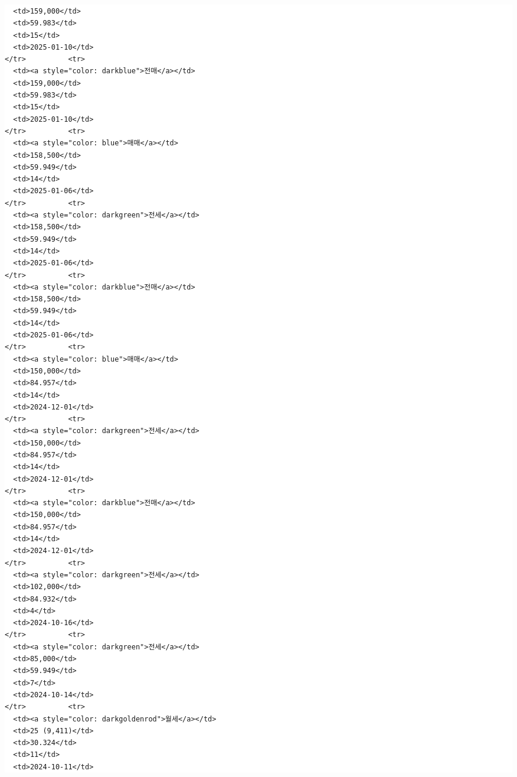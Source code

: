       <td>159,000</td>
      <td>59.983</td>
      <td>15</td>
      <td>2025-01-10</td>
    </tr>          <tr>
      <td><a style="color: darkblue">전매</a></td>
      <td>159,000</td>
      <td>59.983</td>
      <td>15</td>
      <td>2025-01-10</td>
    </tr>          <tr>
      <td><a style="color: blue">매매</a></td>
      <td>158,500</td>
      <td>59.949</td>
      <td>14</td>
      <td>2025-01-06</td>
    </tr>          <tr>
      <td><a style="color: darkgreen">전세</a></td>
      <td>158,500</td>
      <td>59.949</td>
      <td>14</td>
      <td>2025-01-06</td>
    </tr>          <tr>
      <td><a style="color: darkblue">전매</a></td>
      <td>158,500</td>
      <td>59.949</td>
      <td>14</td>
      <td>2025-01-06</td>
    </tr>          <tr>
      <td><a style="color: blue">매매</a></td>
      <td>150,000</td>
      <td>84.957</td>
      <td>14</td>
      <td>2024-12-01</td>
    </tr>          <tr>
      <td><a style="color: darkgreen">전세</a></td>
      <td>150,000</td>
      <td>84.957</td>
      <td>14</td>
      <td>2024-12-01</td>
    </tr>          <tr>
      <td><a style="color: darkblue">전매</a></td>
      <td>150,000</td>
      <td>84.957</td>
      <td>14</td>
      <td>2024-12-01</td>
    </tr>          <tr>
      <td><a style="color: darkgreen">전세</a></td>
      <td>102,000</td>
      <td>84.932</td>
      <td>4</td>
      <td>2024-10-16</td>
    </tr>          <tr>
      <td><a style="color: darkgreen">전세</a></td>
      <td>85,000</td>
      <td>59.949</td>
      <td>7</td>
      <td>2024-10-14</td>
    </tr>          <tr>
      <td><a style="color: darkgoldenrod">월세</a></td>
      <td>25 (9,411)</td>
      <td>30.324</td>
      <td>11</td>
      <td>2024-10-11</td>